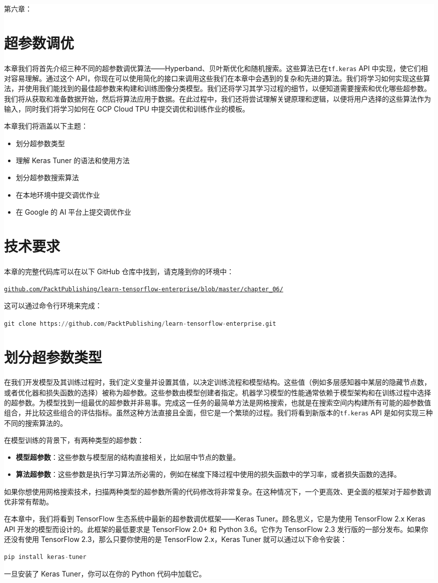 第六章：

# 超参数调优

本章我们将首先介绍三种不同的超参数调优算法——Hyperband、贝叶斯优化和随机搜索。这些算法已在`tf.keras` API 中实现，使它们相对容易理解。通过这个 API，你现在可以使用简化的接口来调用这些我们在本章中会遇到的复杂和先进的算法。我们将学习如何实现这些算法，并使用我们能找到的最佳超参数来构建和训练图像分类模型。我们还将学习其学习过程的细节，以便知道需要搜索和优化哪些超参数。我们将从获取和准备数据开始，然后将算法应用于数据。在此过程中，我们还将尝试理解关键原理和逻辑，以便将用户选择的这些算法作为输入，同时我们将学习如何在 GCP Cloud TPU 中提交调优和训练作业的模板。

本章我们将涵盖以下主题：

+   划分超参数类型

+   理解 Keras Tuner 的语法和使用方法

+   划分超参数搜索算法

+   在本地环境中提交调优作业

+   在 Google 的 AI 平台上提交调优作业

# 技术要求

本章的完整代码库可以在以下 GitHub 仓库中找到，请克隆到你的环境中：

[`github.com/PacktPublishing/learn-tensorflow-enterprise/blob/master/chapter_06/`](https://github.com/PacktPublishing/learn-tensorflow-enterprise/blob/master/chapter_06/)

这可以通过命令行环境来完成：

```py
git clone https://github.com/PacktPublishing/learn-tensorflow-enterprise.git
```

# 划分超参数类型

在我们开发模型及其训练过程时，我们定义变量并设置其值，以决定训练流程和模型结构。这些值（例如多层感知器中某层的隐藏节点数，或者优化器和损失函数的选择）被称为超参数。这些参数由模型创建者指定。机器学习模型的性能通常依赖于模型架构和在训练过程中选择的超参数。为模型找到一组最优的超参数并非易事。完成这一任务的最简单方法是网格搜索，也就是在搜索空间内构建所有可能的超参数值组合，并比较这些组合的评估指标。虽然这种方法直接且全面，但它是一个繁琐的过程。我们将看到新版本的`tf.keras` API 是如何实现三种不同的搜索算法的。

在模型训练的背景下，有两种类型的超参数：

+   **模型超参数**：这些参数与模型层的结构直接相关，比如层中节点的数量。

+   **算法超参数**：这些参数是执行学习算法所必需的，例如在梯度下降过程中使用的损失函数中的学习率，或者损失函数的选择。

如果你想使用网格搜索技术，扫描两种类型的超参数所需的代码修改将非常复杂。在这种情况下，一个更高效、更全面的框架对于超参数调优非常有帮助。

在本章中，我们将看到 TensorFlow 生态系统中最新的超参数调优框架——Keras Tuner。顾名思义，它是为使用 TensorFlow 2.x Keras API 开发的模型而设计的。此框架的最低要求是 TensorFlow 2.0+ 和 Python 3.6。它作为 TensorFlow 2.3 发行版的一部分发布。如果你还没有使用 TensorFlow 2.3，那么只要你使用的是 TensorFlow 2.x，Keras Tuner 就可以通过以下命令安装：

```py
pip install keras-tuner
```

一旦安装了 Keras Tuner，你可以在你的 Python 代码中加载它。
